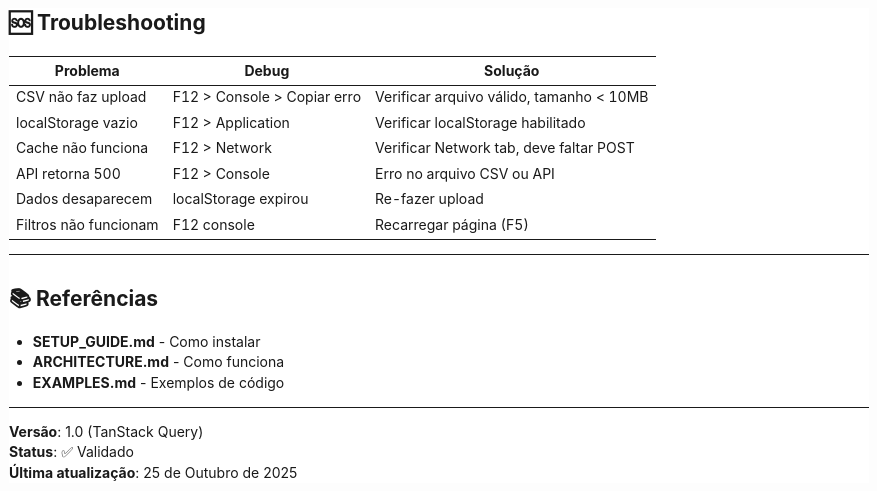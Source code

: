## 🆘 Troubleshooting

| Problema              | Debug                       | Solução                                  |
| --------------------- | --------------------------- | ---------------------------------------- |
| CSV não faz upload    | F12 > Console > Copiar erro | Verificar arquivo válido, tamanho < 10MB |
| localStorage vazio    | F12 > Application           | Verificar localStorage habilitado        |
| Cache não funciona    | F12 > Network               | Verificar Network tab, deve faltar POST  |
| API retorna 500       | F12 > Console               | Erro no arquivo CSV ou API               |
| Dados desaparecem     | localStorage expirou        | Re-fazer upload                          |
| Filtros não funcionam | F12 console                 | Recarregar página (F5)                   |

---

## 📚 Referências

- **SETUP_GUIDE.md** - Como instalar
- **ARCHITECTURE.md** - Como funciona
- **EXAMPLES.md** - Exemplos de código

---

**Versão**: 1.0 (TanStack Query)  
**Status**: ✅ Validado  
**Última atualização**: 25 de Outubro de 2025
